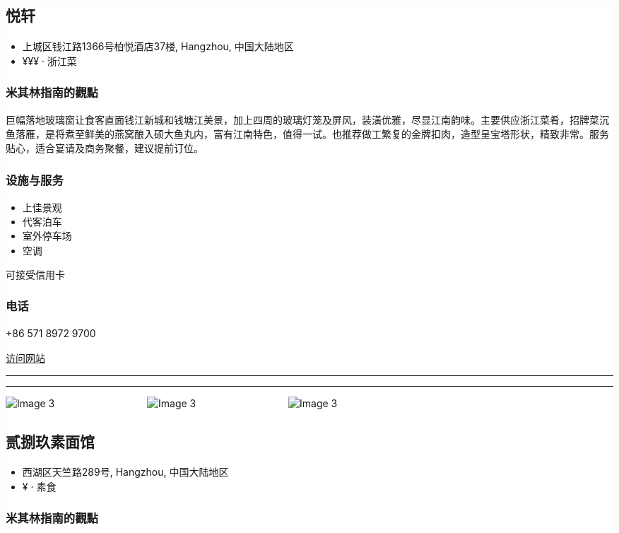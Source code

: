 ## 悦轩

  * 上城区钱江路1366号柏悦酒店37楼, Hangzhou, 中国大陆地区
  * ¥¥¥ · 浙江菜 





###  米其林指南的觀點

巨幅落地玻璃窗让食客直面钱江新城和钱塘江美景，加上四周的玻璃灯笼及屏风，装潢优雅，尽显江南韵味。主要供应浙江菜肴，招牌菜沉鱼落雁，是将煮至鲜美的燕窝酿入硕大鱼丸内，富有江南特色，值得一试。也推荐做工繁复的金牌扣肉，造型呈宝塔形状，精致非常。服务贴心，适合宴请及商务聚餐，建议提前订位。

###  设施与服务

  * 上佳景观 
  * 代客泊车 
  * 室外停车场 
  * 空调 

可接受信用卡

###  电话

+86 571 8972 9700 



<a href="https://www.hyatt.com/en-US/hotel/china/park-hyatt-hangzhou/hanph/dining" target="_blank">访问网站</a>



----
----

<div style="display:flex;">

<img src="https://axwwgrkdco.cloudimg.io/v7/__gmpics__/c52f7eba1a4b4d8992f6c81203d09d1d" alt="Image 3" style="width: 200px; height: auto;">

<img src="https://axwwgrkdco.cloudimg.io/v7/__gmpics__/9c35b86dd0c4411c9a58e5c0260ac6a3" alt="Image 3" style="width: 200px; height: auto;">

<img src="https://axwwgrkdco.cloudimg.io/v7/__gmpics__/6085a9ac0c5e4961ba088a08293e7c81" alt="Image 3" style="width: 200px; height: auto;">


</div>

## 贰捌玖素面馆

  * 西湖区天竺路289号, Hangzhou, 中国大陆地区
  * ¥ · 素食 





###  米其林指南的觀點
